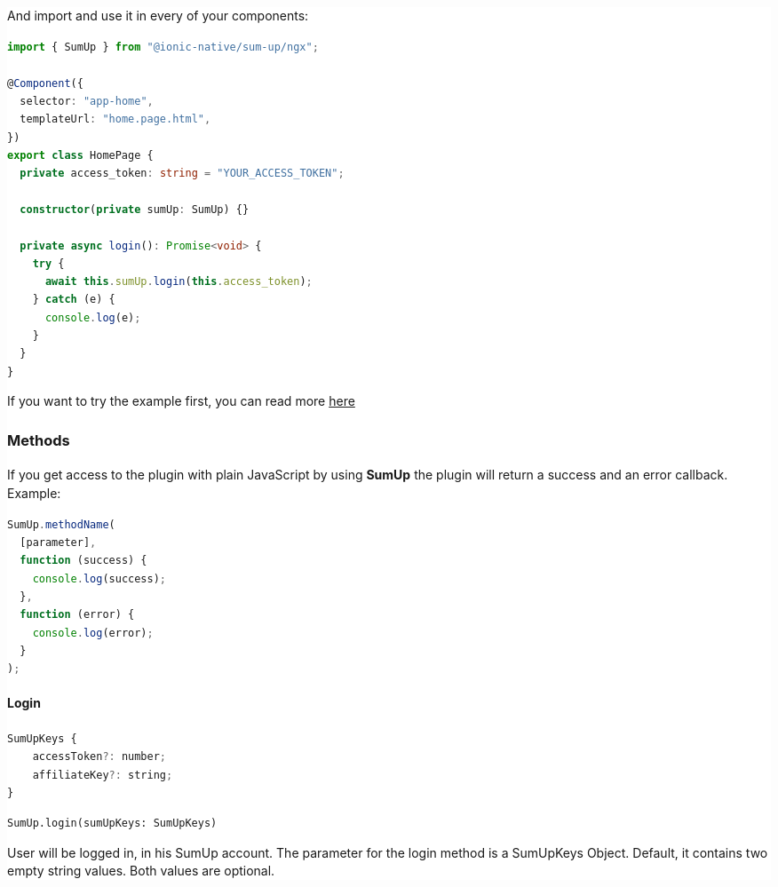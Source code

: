 And import and use it in every of your components:

```ts
import { SumUp } from "@ionic-native/sum-up/ngx";

@Component({
  selector: "app-home",
  templateUrl: "home.page.html",
})
export class HomePage {
  private access_token: string = "YOUR_ACCESS_TOKEN";

  constructor(private sumUp: SumUp) {}

  private async login(): Promise<void> {
    try {
      await this.sumUp.login(this.access_token);
    } catch (e) {
      console.log(e);
    }
  }
}
```

If you want to try the example first, you can read more [here](#ionic-framework)

### Methods

If you get access to the plugin with plain JavaScript by using **SumUp** the plugin will return
a success and an error callback. Example:

```js
SumUp.methodName(
  [parameter],
  function (success) {
    console.log(success);
  },
  function (error) {
    console.log(error);
  }
);
```

#### Login

```js
SumUpKeys {
    accessToken?: number;
    affiliateKey?: string;
}
```

`SumUp.login(sumUpKeys: SumUpKeys)`

User will be logged in, in his SumUp account. The parameter for the login method is a SumUpKeys Object.
Default, it contains two empty string values. Both values are optional.
